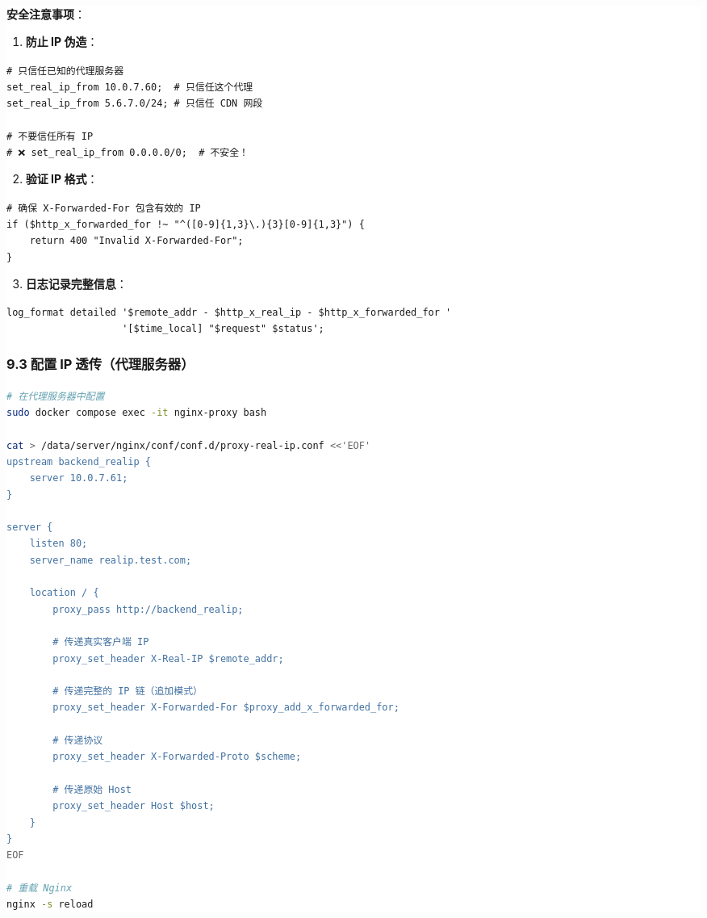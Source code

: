 **安全注意事项**：

1. **防止 IP 伪造**：
```nginx
# 只信任已知的代理服务器
set_real_ip_from 10.0.7.60;  # 只信任这个代理
set_real_ip_from 5.6.7.0/24; # 只信任 CDN 网段

# 不要信任所有 IP
# ❌ set_real_ip_from 0.0.0.0/0;  # 不安全！
```

2. **验证 IP 格式**：
```nginx
# 确保 X-Forwarded-For 包含有效的 IP
if ($http_x_forwarded_for !~ "^([0-9]{1,3}\.){3}[0-9]{1,3}") {
    return 400 "Invalid X-Forwarded-For";
}
```

3. **日志记录完整信息**：
```nginx
log_format detailed '$remote_addr - $http_x_real_ip - $http_x_forwarded_for '
                    '[$time_local] "$request" $status';
```

### 9.3 配置 IP 透传（代理服务器）

```bash
# 在代理服务器中配置
sudo docker compose exec -it nginx-proxy bash

cat > /data/server/nginx/conf/conf.d/proxy-real-ip.conf <<'EOF'
upstream backend_realip {
    server 10.0.7.61;
}

server {
    listen 80;
    server_name realip.test.com;

    location / {
        proxy_pass http://backend_realip;

        # 传递真实客户端 IP
        proxy_set_header X-Real-IP $remote_addr;

        # 传递完整的 IP 链（追加模式）
        proxy_set_header X-Forwarded-For $proxy_add_x_forwarded_for;

        # 传递协议
        proxy_set_header X-Forwarded-Proto $scheme;

        # 传递原始 Host
        proxy_set_header Host $host;
    }
}
EOF

# 重载 Nginx
nginx -s reload
```
